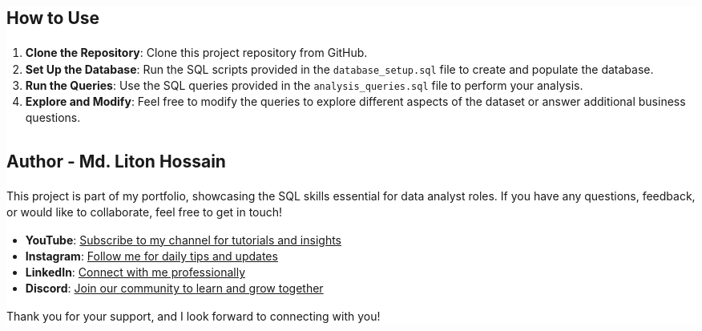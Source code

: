 ## How to Use

1. **Clone the Repository**: Clone this project repository from GitHub.
2. **Set Up the Database**: Run the SQL scripts provided in the `database_setup.sql` file to create and populate the database.
3. **Run the Queries**: Use the SQL queries provided in the `analysis_queries.sql` file to perform your analysis.
4. **Explore and Modify**: Feel free to modify the queries to explore different aspects of the dataset or answer additional business questions.

## Author - Md. Liton Hossain

This project is part of my portfolio, showcasing the SQL skills essential for data analyst roles. If you have any questions, feedback, or would like to collaborate, feel free to get in touch!









- **YouTube**: [Subscribe to my channel for tutorials and insights](https://www.youtube.com/@zero_analyst)
- **Instagram**: [Follow me for daily tips and updates](https://www.instagram.com/zero_analyst/)
- **LinkedIn**: [Connect with me professionally](https://www.linkedin.com/in/najirr)
- **Discord**: [Join our community to learn and grow together](https://discord.gg/36h5f2Z5PK)

Thank you for your support, and I look forward to connecting with you!
